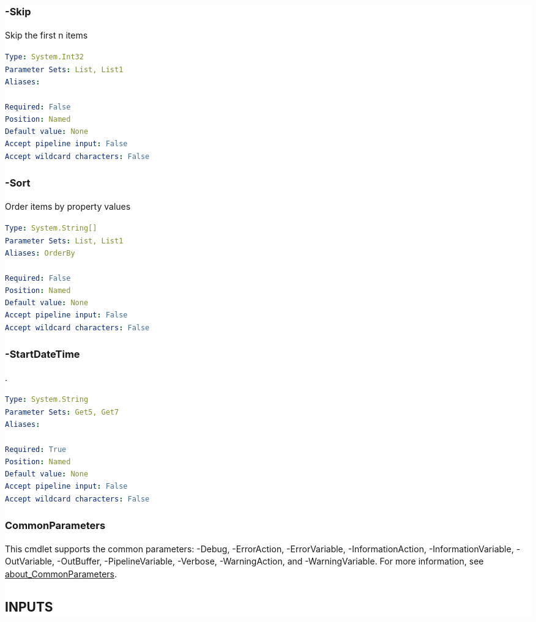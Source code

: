 ### -Skip
Skip the first n items

```yaml
Type: System.Int32
Parameter Sets: List, List1
Aliases:

Required: False
Position: Named
Default value: None
Accept pipeline input: False
Accept wildcard characters: False
```

### -Sort
Order items by property values

```yaml
Type: System.String[]
Parameter Sets: List, List1
Aliases: OrderBy

Required: False
Position: Named
Default value: None
Accept pipeline input: False
Accept wildcard characters: False
```

### -StartDateTime
.

```yaml
Type: System.String
Parameter Sets: Get5, Get7
Aliases:

Required: True
Position: Named
Default value: None
Accept pipeline input: False
Accept wildcard characters: False
```

### CommonParameters
This cmdlet supports the common parameters: -Debug, -ErrorAction, -ErrorVariable, -InformationAction, -InformationVariable, -OutVariable, -OutBuffer, -PipelineVariable, -Verbose, -WarningAction, and -WarningVariable. For more information, see [about_CommonParameters](http://go.microsoft.com/fwlink/?LinkID=113216).

## INPUTS
